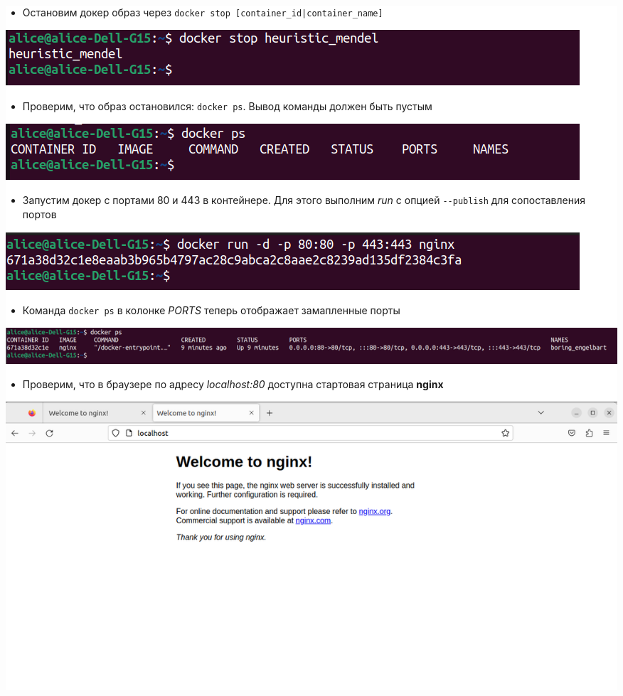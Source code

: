 - Остановим докер образ через `docker stop [container_id|container_name]`

![image](./images/docker_stop.png)

- Проверим, что образ остановился: `docker ps`. Вывод команды должен быть пустым

![image](./images/docker_ps_empty.png)

- Запустим докер с портами 80 и 443 в контейнере. Для этого выполним *run* с опцией `--publish` для сопоставления портов

![image](./images/docker_run_publish.png)

- Команда `docker ps` в колонке _PORTS_ теперь отображает замапленные порты

![image](./images/mapped_ports.png)

- Проверим, что в браузере по адресу *localhost:80* доступна стартовая страница **nginx**

![image](./images/ngix_start_page.png)
